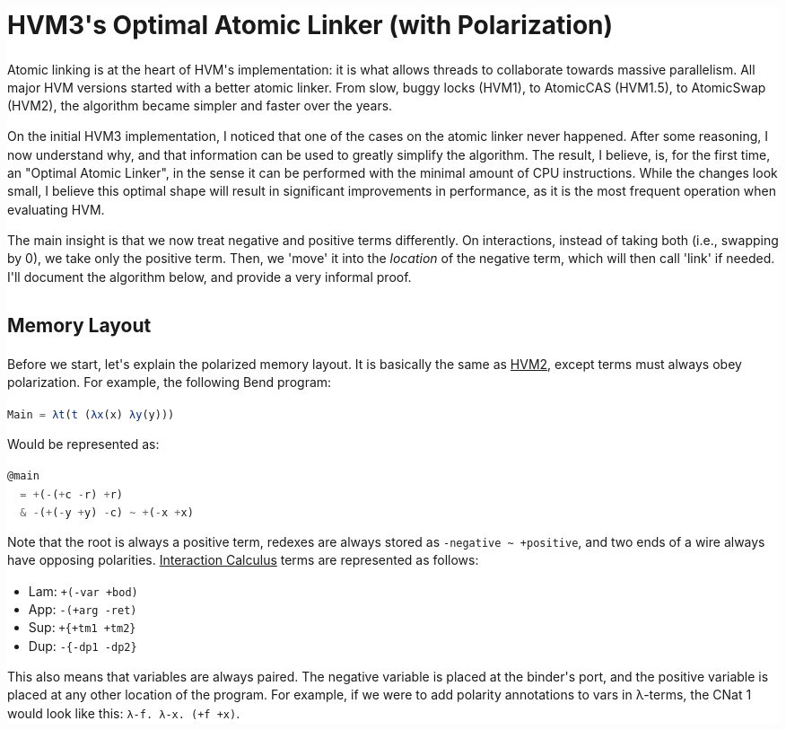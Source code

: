 # HVM3's Optimal Atomic Linker (with Polarization)

Atomic linking is at the heart of HVM's implementation: it is what allows
threads to collaborate towards massive parallelism. All major HVM versions
started with a better atomic linker. From slow, buggy locks (HVM1), to AtomicCAS
(HVM1.5), to AtomicSwap (HVM2), the algorithm became simpler and faster over the
years.

On the initial HVM3 implementation, I noticed that one of the cases on the
atomic linker never happened. After some reasoning, I now understand why, and
that information can be used to greatly simplify the algorithm. The result, I
believe, is, for the first time, an "Optimal Atomic Linker", in the sense it can
be performed with the minimal amount of CPU instructions. While the changes look
small, I believe this optimal shape will result in significant improvements in
performance, as it is the most frequent operation when evaluating HVM.

The main insight is that we now treat negative and positive terms differently.
On interactions, instead of taking both (i.e., swapping by 0), we take only the
positive term. Then, we 'move' it into the *location* of the negative term,
which will then call 'link' if needed. I'll document the algorithm below, and
provide a very informal proof.

## Memory Layout

Before we start, let's explain the polarized memory layout. It is basically the
same as
[HVM2](https://docs.google.com/viewer?url=https://raw.githubusercontent.com/HigherOrderCO/HVM/main/paper/HVM2.pdf),
except terms must always obey polarization. For example, the following Bend
program:

```javascript
Main = λt(t (λx(x) λy(y)))
```

Would be represented as:

```javascript
@main
  = +(-(+c -r) +r)
  & -(+(-y +y) -c) ~ +(-x +x)
```

Note that the root is always a positive term, redexes are always stored as
`-negative ~ +positive`, and two ends of a wire always have opposing polarities.
[Interaction Calculus](https://github.com/VictorTaelin/Interaction-Calculus)
terms are represented as follows:
- Lam: `+(-var +bod)`
- App: `-(+arg -ret)`
- Sup: `+{+tm1 +tm2}`
- Dup: `-{-dp1 -dp2}`

This also means that variables are always paired. The negative variable is
placed at the binder's port, and the positive variable is placed at any other
location of the program. For example, if we were to add polarity annotations to
vars in λ-terms, the CNat 1 would look like this: `λ-f. λ-x. (+f +x)`.
